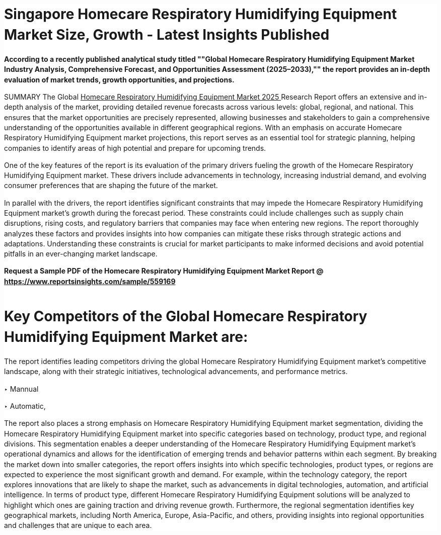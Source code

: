 # Singapore Homecare Respiratory Humidifying Equipment Market Size, Growth - Latest Insights Published

<strong>According to a recently published analytical study titled ""Global Homecare Respiratory Humidifying Equipment Market Industry Analysis, Comprehensive Forecast, and Opportunities Assessment (2025–2033),"" the report provides an in-depth evaluation of market trends, growth opportunities, and projections.</strong>

SUMMARY The Global <a href=https://www.reportsinsights.com/sample/559169>Homecare Respiratory Humidifying Equipment Market 2025 </a> Research Report offers an extensive and in-depth analysis of the market, providing detailed revenue forecasts across various levels: global, regional, and national. This ensures that the market opportunities are precisely represented, allowing businesses and stakeholders to gain a comprehensive understanding of the opportunities available in different geographical regions. With an emphasis on accurate Homecare Respiratory Humidifying Equipment market projections, this report serves as an essential tool for strategic planning, helping companies to identify areas of high potential and prepare for upcoming trends.

One of the key features of the report is its evaluation of the primary drivers fueling the growth of the Homecare Respiratory Humidifying Equipment market. These drivers include advancements in technology, increasing industrial demand, and evolving consumer preferences that are shaping the future of the market. 

In parallel with the drivers, the report identifies significant constraints that may impede the Homecare Respiratory Humidifying Equipment market’s growth during the forecast period. These constraints could include challenges such as supply chain disruptions, rising costs, and regulatory barriers that companies may face when entering new regions. The report thoroughly analyzes these factors and provides insights into how companies can mitigate these risks through strategic actions and adaptations. Understanding these constraints is crucial for market participants to make informed decisions and avoid potential pitfalls in an ever-changing market landscape.

<strong>Request a Sample PDF of the Homecare Respiratory Humidifying Equipment Market Report </strong><strong>@<a href=https://www.reportsinsights.com/sample/559169> https://www.reportsinsights.com/sample/559169</a></strong></font>

# <strong>Key Competitors of the Global Homecare Respiratory Humidifying Equipment Market are:</strong>

The report identifies leading competitors driving the global Homecare Respiratory Humidifying Equipment market’s competitive landscape, along with their strategic initiatives, technological advancements, and performance metrics.

‣ Mannual

‣ Automatic,

The report also places a strong emphasis on Homecare Respiratory Humidifying Equipment market segmentation, dividing the Homecare Respiratory Humidifying Equipment market into specific categories based on technology, product type, and regional divisions. This segmentation enables a deeper understanding of the Homecare Respiratory Humidifying Equipment market’s operational dynamics and allows for the identification of emerging trends and behavior patterns within each segment. By breaking the market down into smaller categories, the report offers insights into which specific technologies, product types, or regions are expected to experience the most significant growth and demand. For example, within the technology category, the report explores innovations that are likely to shape the market, such as advancements in digital technologies, automation, and artificial intelligence. In terms of product type, different Homecare Respiratory Humidifying Equipment solutions will be analyzed to highlight which ones are gaining traction and driving revenue growth. Furthermore, the regional segmentation identifies key geographical markets, including North America, Europe, Asia-Pacific, and others, providing insights into regional opportunities and challenges that are unique to each area.
